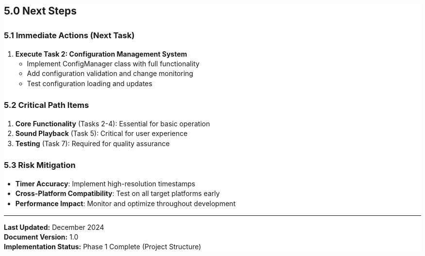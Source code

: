 ## 5.0 Next Steps

### 5.1 Immediate Actions (Next Task)
1. **Execute Task 2: Configuration Management System**
   - Implement ConfigManager class with full functionality
   - Add configuration validation and change monitoring
   - Test configuration loading and updates

### 5.2 Critical Path Items
1. **Core Functionality** (Tasks 2-4): Essential for basic operation
2. **Sound Playback** (Task 5): Critical for user experience
3. **Testing** (Task 7): Required for quality assurance

### 5.3 Risk Mitigation
- **Timer Accuracy**: Implement high-resolution timestamps
- **Cross-Platform Compatibility**: Test on all target platforms early
- **Performance Impact**: Monitor and optimize throughout development

---

**Last Updated:** December 2024  
**Document Version:** 1.0  
**Implementation Status:** Phase 1 Complete (Project Structure)
